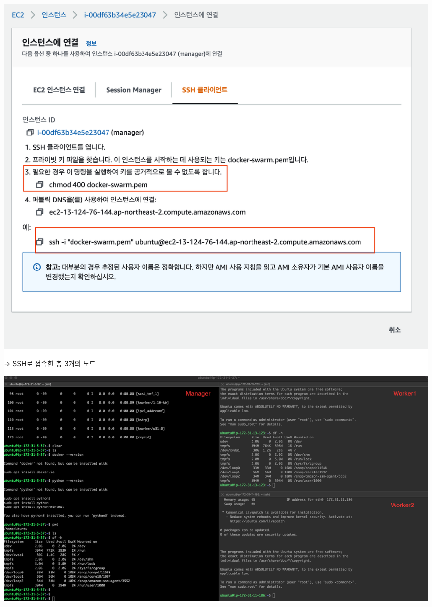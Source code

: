 ![](https://github.com/ryanlee5646/hyperledger_fablic/blob/main/images/aws10.png?raw=true)



-> SSH로 접속한 총 3개의 노드

![](https://github.com/ryanlee5646/hyperledger_fablic/blob/main/images/aws11.png?raw=true)